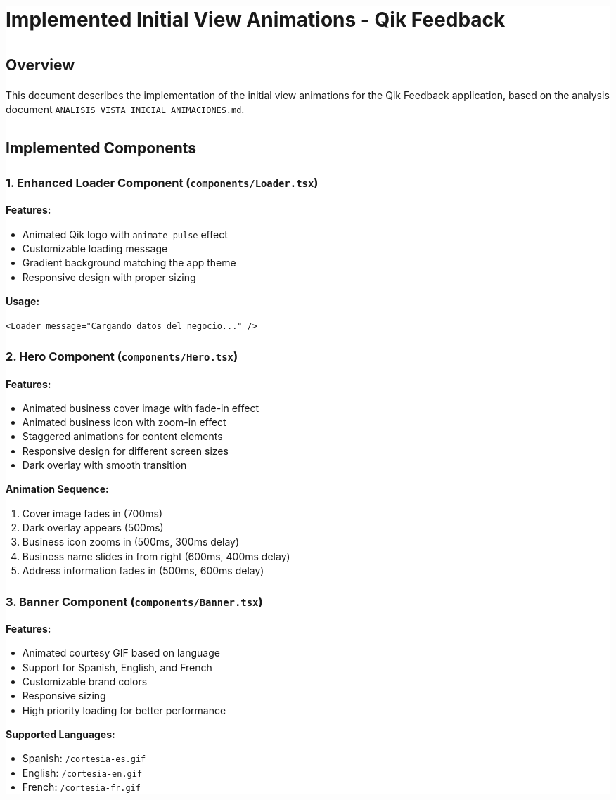 # Implemented Initial View Animations - Qik Feedback

## Overview

This document describes the implementation of the initial view animations for the Qik Feedback application, based on the analysis document `ANALISIS_VISTA_INICIAL_ANIMACIONES.md`.

## Implemented Components

### 1. Enhanced Loader Component (`components/Loader.tsx`)

**Features:**
- Animated Qik logo with `animate-pulse` effect
- Customizable loading message
- Gradient background matching the app theme
- Responsive design with proper sizing

**Usage:**
```tsx
<Loader message="Cargando datos del negocio..." />
```

### 2. Hero Component (`components/Hero.tsx`)

**Features:**
- Animated business cover image with fade-in effect
- Animated business icon with zoom-in effect
- Staggered animations for content elements
- Responsive design for different screen sizes
- Dark overlay with smooth transition

**Animation Sequence:**
1. Cover image fades in (700ms)
2. Dark overlay appears (500ms)
3. Business icon zooms in (500ms, 300ms delay)
4. Business name slides in from right (600ms, 400ms delay)
5. Address information fades in (500ms, 600ms delay)

### 3. Banner Component (`components/Banner.tsx`)

**Features:**
- Animated courtesy GIF based on language
- Support for Spanish, English, and French
- Customizable brand colors
- Responsive sizing
- High priority loading for better performance

**Supported Languages:**
- Spanish: `/cortesia-es.gif`
- English: `/cortesia-en.gif`
- French: `/cortesia-fr.gif`
